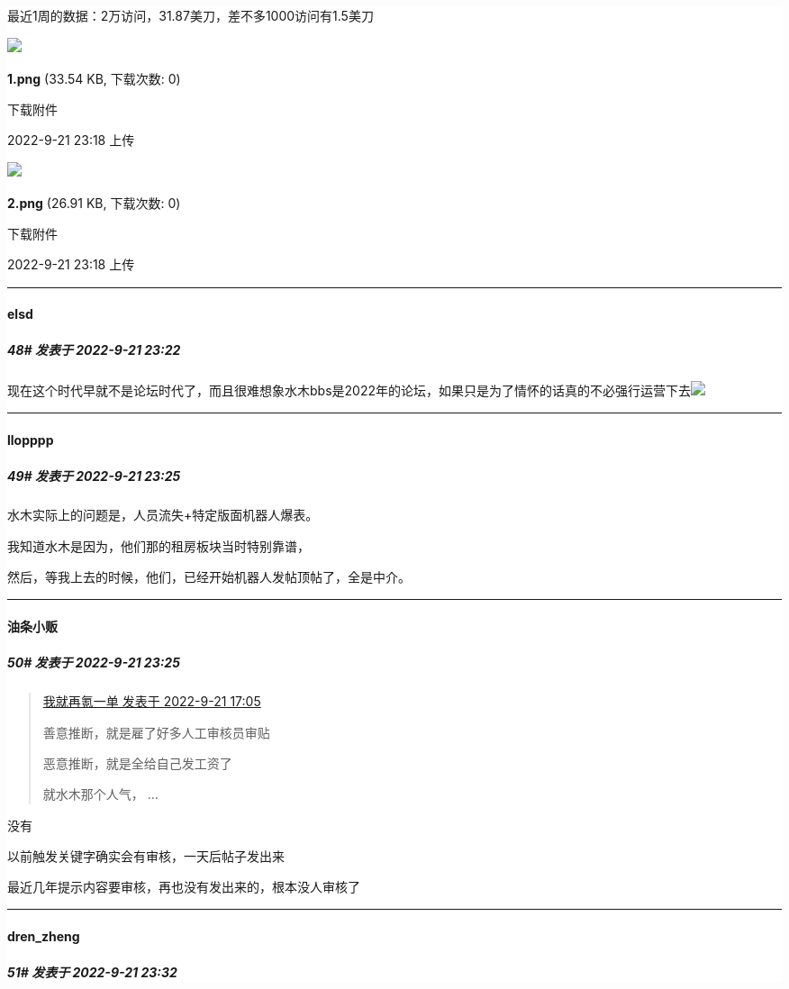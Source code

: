 最近1周的数据：2万访问，31.87美刀，差不多1000访问有1.5美刀

<img src="https://img.saraba1st.com/forum/202209/21/231802wranq40zlmln3n3h.png" referrerpolicy="no-referrer">

<strong>1.png</strong> (33.54 KB, 下载次数: 0)

下载附件

2022-9-21 23:18 上传

<img src="https://img.saraba1st.com/forum/202209/21/231802fzsfqfgfs4oo9olk.png" referrerpolicy="no-referrer">

<strong>2.png</strong> (26.91 KB, 下载次数: 0)

下载附件

2022-9-21 23:18 上传

*****

####  elsd  
##### 48#       发表于 2022-9-21 23:22

现在这个时代早就不是论坛时代了，而且很难想象水木bbs是2022年的论坛，如果只是为了情怀的话真的不必强行运营下去<img src="https://static.saraba1st.com/image/smiley/face2017/009.gif" referrerpolicy="no-referrer">

*****

####  llopppp  
##### 49#       发表于 2022-9-21 23:25

水木实际上的问题是，人员流失+特定版面机器人爆表。

我知道水木是因为，他们那的租房板块当时特别靠谱，

然后，等我上去的时候，他们，已经开始机器人发帖顶帖了，全是中介。

*****

####  油条小贩  
##### 50#       发表于 2022-9-21 23:25

<blockquote><a href="httphttps://bbs.saraba1st.com/2b/forum.php?mod=redirect&amp;goto=findpost&amp;pid=57582889&amp;ptid=2095833" target="_blank">我就再氪一单 发表于 2022-9-21 17:05</a>

善意推断，就是雇了好多人工审核员审贴

恶意推断，就是全给自己发工资了

就水木那个人气， ...</blockquote>
没有

以前触发关键字确实会有审核，一天后帖子发出来

最近几年提示内容要审核，再也没有发出来的，根本没人审核了

*****

####  dren_zheng  
##### 51#       发表于 2022-9-21 23:32
